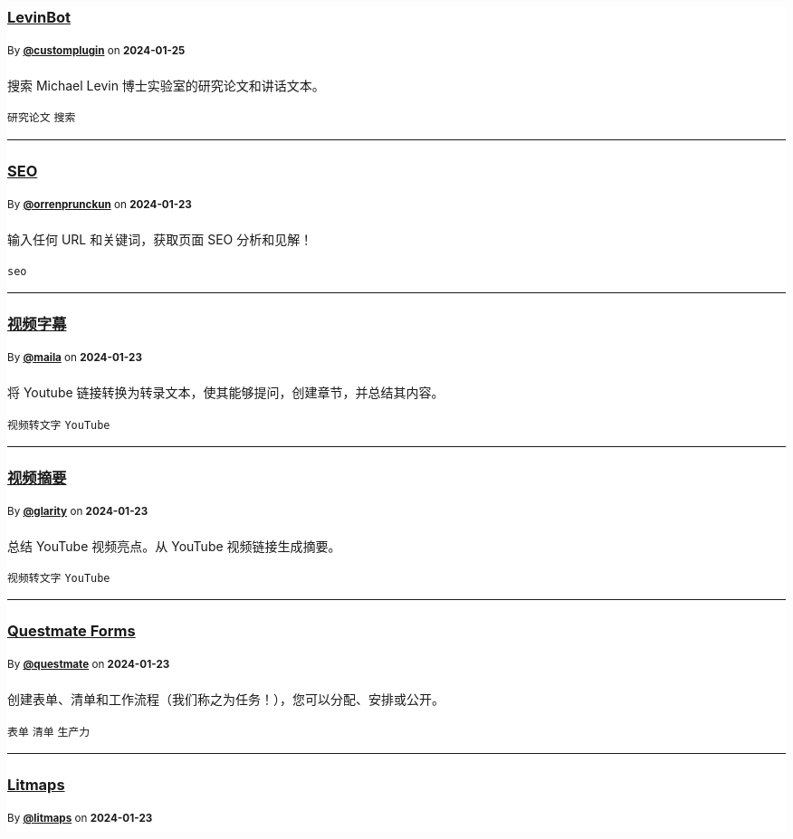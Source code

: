 
### [LevinBot](https://lobechat.com/discover/plugin/levinbot)

<sup>By **[@customplugin](https://levinbot.customplugin.ai)** on **2024-01-25**</sup>

搜索 Michael Levin 博士实验室的研究论文和讲话文本。

`研究论文` `搜索`

---

### [SEO](https://lobechat.com/discover/plugin/SEO)

<sup>By **[@orrenprunckun](https://seo-plugin.orrenprunckun.com)** on **2024-01-23**</sup>

输入任何 URL 和关键词，获取页面 SEO 分析和见解！

`seo`

---

### [视频字幕](https://lobechat.com/discover/plugin/VideoCaptions)

<sup>By **[@maila](https://vcaption.maila.ai)** on **2024-01-23**</sup>

将 Youtube 链接转换为转录文本，使其能够提问，创建章节，并总结其内容。

`视频转文字` `YouTube`

---

### [视频摘要](https://lobechat.com/discover/plugin/Video_summary)

<sup>By **[@glarity](https://glarity.app)** on **2024-01-23**</sup>

总结 YouTube 视频亮点。从 YouTube 视频链接生成摘要。

`视频转文字` `YouTube`

---

### [Questmate Forms](https://lobechat.com/discover/plugin/questmate)

<sup>By **[@questmate](https://chatgpt-plugin.questmate.com)** on **2024-01-23**</sup>

创建表单、清单和工作流程（我们称之为任务！），您可以分配、安排或公开。

`表单` `清单` `生产力`

---

### [Litmaps](https://lobechat.com/discover/plugin/litmaps)

<sup>By **[@litmaps](https://api.litmaps.com)** on **2024-01-23**</sup>
